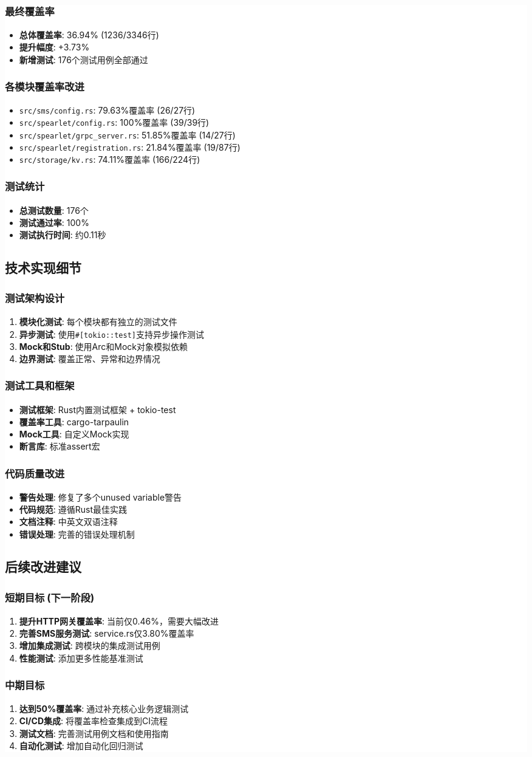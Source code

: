 ### 最终覆盖率
- **总体覆盖率**: 36.94% (1236/3346行)
- **提升幅度**: +3.73%
- **新增测试**: 176个测试用例全部通过

### 各模块覆盖率改进
- `src/sms/config.rs`: 79.63%覆盖率 (26/27行)
- `src/spearlet/config.rs`: 100%覆盖率 (39/39行)
- `src/spearlet/grpc_server.rs`: 51.85%覆盖率 (14/27行)
- `src/spearlet/registration.rs`: 21.84%覆盖率 (19/87行)
- `src/storage/kv.rs`: 74.11%覆盖率 (166/224行)

### 测试统计
- **总测试数量**: 176个
- **测试通过率**: 100%
- **测试执行时间**: 约0.11秒

## 技术实现细节

### 测试架构设计
1. **模块化测试**: 每个模块都有独立的测试文件
2. **异步测试**: 使用`#[tokio::test]`支持异步操作测试
3. **Mock和Stub**: 使用Arc和Mock对象模拟依赖
4. **边界测试**: 覆盖正常、异常和边界情况

### 测试工具和框架
- **测试框架**: Rust内置测试框架 + tokio-test
- **覆盖率工具**: cargo-tarpaulin
- **Mock工具**: 自定义Mock实现
- **断言库**: 标准assert宏

### 代码质量改进
- **警告处理**: 修复了多个unused variable警告
- **代码规范**: 遵循Rust最佳实践
- **文档注释**: 中英文双语注释
- **错误处理**: 完善的错误处理机制

## 后续改进建议

### 短期目标 (下一阶段)
1. **提升HTTP网关覆盖率**: 当前仅0.46%，需要大幅改进
2. **完善SMS服务测试**: service.rs仅3.80%覆盖率
3. **增加集成测试**: 跨模块的集成测试用例
4. **性能测试**: 添加更多性能基准测试

### 中期目标
1. **达到50%覆盖率**: 通过补充核心业务逻辑测试
2. **CI/CD集成**: 将覆盖率检查集成到CI流程
3. **测试文档**: 完善测试用例文档和使用指南
4. **自动化测试**: 增加自动化回归测试
